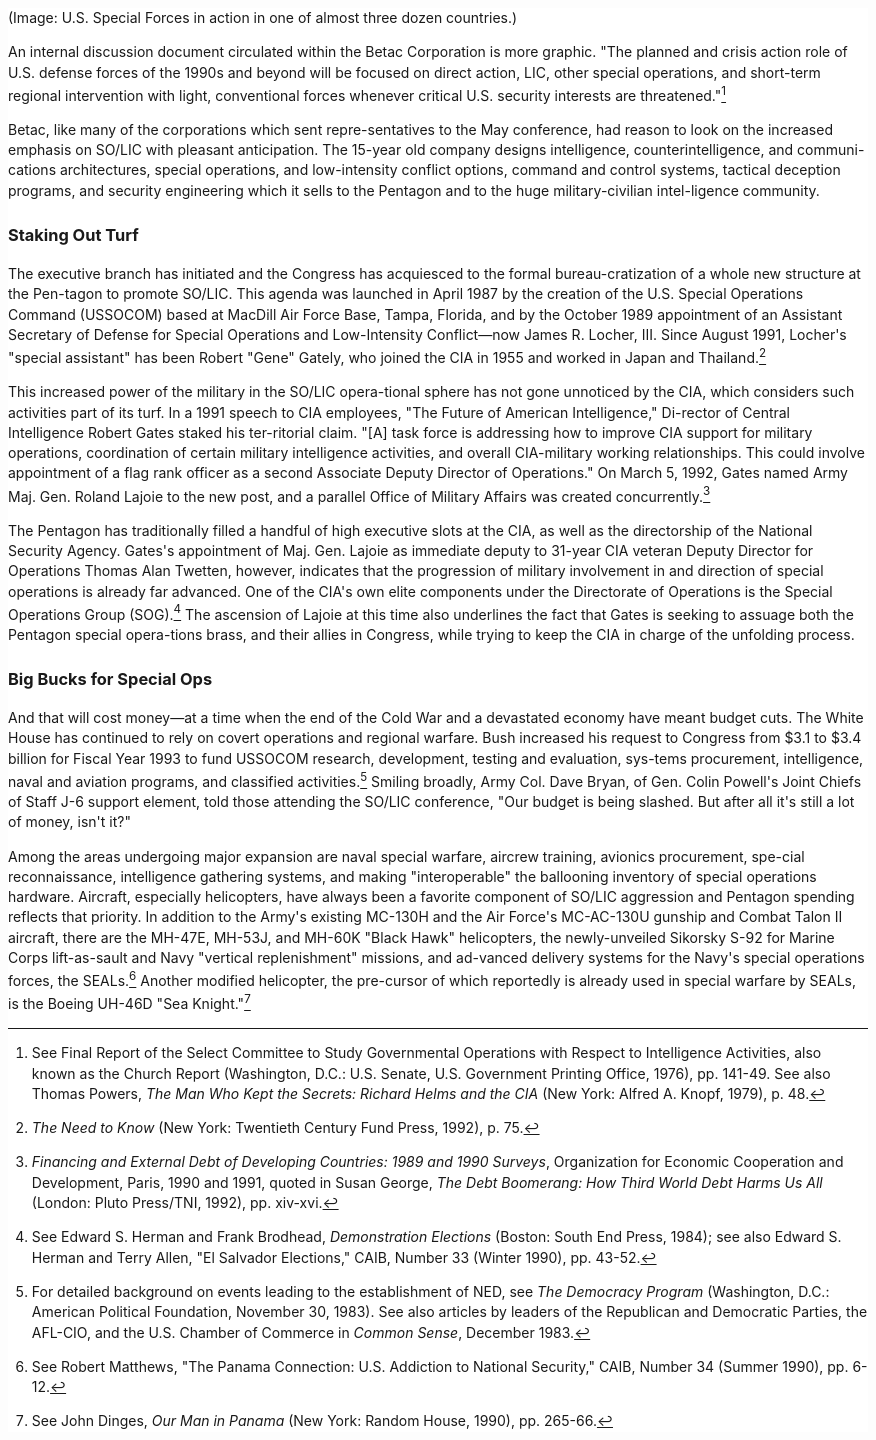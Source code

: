 (Image: U.S. Special Forces in action in one of almost three dozen countries.)

An internal discussion document circulated within the Betac Corporation is more graphic. "The planned and crisis action role of U.S. defense forces of the 1990s and beyond will be focused on direct action, LIC, other special operations, and short-term regional intervention with light, conventional forces whenever critical U.S. security interests are threatened."[^3]

Betac, like many of the corporations which sent repre-sentatives to the May conference, had reason to look on the increased emphasis on SO/LIC with pleasant anticipation. The 15-year old company designs intelligence, counterintelligence, and communi-cations architectures, special operations, and low-intensity conflict options, command and control systems, tactical deception programs, and security engineering which it sells to the Pentagon and to the huge military-civilian intel-ligence community.

### Staking Out Turf

The executive branch has initiated and the Congress has acquiesced to the formal bureau-cratization of a whole new structure at the Pen-tagon to promote SO/LIC. This agenda was launched in April 1987 by the creation of the U.S. Special Operations Command (USSOCOM) based at MacDill Air Force Base, Tampa, Florida, and by the October 1989 appointment of an Assistant Secretary of Defense for Special Operations and Low-Intensity Conflict—now James R. Locher, III. Since August 1991, Locher's "special assistant" has been Robert "Gene" Gately, who joined the CIA in 1955 and worked in Japan and Thailand.[^4]

This increased power of the military in the SO/LIC opera-tional sphere has not gone unnoticed by the CIA, which considers such activities part of its turf. In a 1991 speech to CIA employees, "The Future of American Intelligence," Di-rector of Central Intelligence Robert Gates staked his ter-ritorial claim. "[A] task force is addressing how to improve CIA support for military operations, coordination of certain military intelligence activities, and overall CIA-military working relationships. This could involve appointment of a flag rank officer as a second Associate Deputy Director of Operations." On March 5, 1992, Gates named Army Maj. Gen. Roland Lajoie to the new post, and a parallel Office of Military Affairs was created concurrently.[^5]

The Pentagon has traditionally filled a handful of high executive slots at the CIA, as well as the directorship of the National Security Agency. Gates's appointment of Maj. Gen. Lajoie as immediate deputy to 31-year CIA veteran Deputy Director for Operations Thomas Alan Twetten, however, indicates that the progression of military involvement in and direction of special operations is already far advanced. One of the CIA's own elite components under the Directorate of Operations is the Special Operations Group (SOG).[^6] The ascension of Lajoie at this time also underlines the fact that Gates is seeking to assuage both the Pentagon special opera-tions brass, and their allies in Congress, while trying to keep the CIA in charge of the unfolding process.

### Big Bucks for Special Ops

And that will cost money—at a time when the end of the Cold War and a devastated economy have meant budget cuts. The White House has continued to rely on covert operations and regional warfare. Bush increased his request to Congress from $3.1 to $3.4 billion for Fiscal Year 1993 to fund USSOCOM research, development, testing and evaluation, sys-tems procurement, intelligence, naval and aviation programs, and classified activities.[^7] Smiling broadly, Army Col. Dave Bryan, of Gen. Colin Powell's Joint Chiefs of Staff J-6 support element, told those attending the SO/LIC conference, "Our budget is being slashed. But after all it's still a lot of money, isn't it?"

Among the areas undergoing major expansion are naval special warfare, aircrew training, avionics procurement, spe-cial reconnaissance, intelligence gathering systems, and making "interoperable" the ballooning inventory of special operations hardware. Aircraft, especially helicopters, have always been a favorite component of SO/LIC aggression and Pentagon spending reflects that priority. In addition to the Army's existing MC-130H and the Air Force's MC-AC-130U gunship and Combat Talon II aircraft, there are the MH-47E, MH-53J, and MH-60K "Black Hawk" helicopters, the newly-unveiled Sikorsky S-92 for Marine Corps lift-as-sault and Navy "vertical replenishment" missions, and ad-vanced delivery systems for the Navy's special operations forces, the SEALs.[^8] Another modified helicopter, the pre-cursor of which reportedly is already used in special warfare by SEALs, is the Boeing UH-46D "Sea Knight."[^9]


[^1]: NSC-68 was published in the Naval War College Review of May-June 1975. For additional commentary on NSC-68, see Doug Henwood, "U.S. Economy: The Enemy Within," CAIB, Number 41 (Summer 1992), pp. 45-49.
[^2]: See Joyce and Gabriel Kolko, *The Limits of Power* (New York: Harper and Row, 1972), pp. 652-53. This work is also valuable for its analysis of the domestic economic considerations behind the 1950 rearmament program.
[^3]: See Final Report of the Select Committee to Study Governmental Operations with Respect to Intelligence Activities, also known as the Church Report (Washington, D.C.: U.S. Senate, U.S. Government Printing Office, 1976), pp. 141-49. See also Thomas Powers, *The Man Who Kept the Secrets: Richard Helms and the CIA* (New York: Alfred A. Knopf, 1979), p. 48.
[^4]: *The Need to Know* (New York: Twentieth Century Fund Press, 1992), p. 75.
[^5]: *Financing and External Debt of Developing Countries: 1989 and 1990 Surveys*, Organization for Economic Cooperation and Development, Paris, 1990 and 1991, quoted in Susan George, *The Debt Boomerang: How Third World Debt Harms Us All* (London: Pluto Press/TNI, 1992), pp. xiv-xvi.
[^6]: See Edward S. Herman and Frank Brodhead, *Demonstration Elections* (Boston: South End Press, 1984); see also Edward S. Herman and Terry Allen, "El Salvador Elections," CAIB, Number 33 (Winter 1990), pp. 43-52.
[^7]: For detailed background on events leading to the establishment of NED, see *The Democracy Program* (Washington, D.C.: American Political Foundation, November 30, 1983). See also articles by leaders of the Republican and Democratic Parties, the AFL-CIO, and the U.S. Chamber of Commerce in *Common Sense*, December 1983.
[^8]: See Robert Matthews, "The Panama Connection: U.S. Addiction to National Security," CAIB, Number 34 (Summer 1990), pp. 6-12.
[^9]: See John Dinges, *Our Man in Panama* (New York: Random House, 1990), pp. 265-66.
[^10]: On NAMFREL as a CIA creation, see Joseph B. Smith, *Portrait of a Cold Warrior* (New York: G.P. Putnam's Sons, 1976), pp. 108 and 252-53.
[^11]: See Raymond Bonner, *Waltzing with a Dictator* (New York: Vintage Books, 1988), pp. 413-15.
[^12]: See Frederick Kempe, *Divorcing the Dictator* (New York: G.P. Putnam's Sons, 1990), pp. 213-14.
[^13]: Dinges, op. cit., pp. 302-03.
[^14]: See Matthews, op. cit., and Joe Conason, "When He Knew It," *The Nation*, December 2, 1991.
[^15]: For accounts of the aftermath of the invasion, see Clarence Lusane, "Racism and Resistance in Panama," CAIB, Number 36 (Spring 1991), pp. 60-63; "Testimony to an Invasion," CAIB, Number 34 (Summer 1990), р. 13; and Jon Reed, "Christmas in Panama," *Z Magazine*, March 1991. According to the State Department, in 1992, "seizures indicate that [Panama] is a major transshipment point for cocaine destined for the U.S. and Europe." (*International Narcotics Control Strategy Report*, U.S. Department of State Bureau of International Narcotics Matters, March 1992. The Christian Science Monitor goes further, stating that "Narcotics trafficking and money laundering are exceeding pre-invasion levels.... Actually, without [Noriega's] deft touch in routing narcotics shipments, Panama's drug problems have worsened as local usage soars and the crime rate doubles." (Larry Birns and Larry Malin, "Rid of Noriega, Bush Now Ignores Suffering in Panama," September 16, 1991.)
[^16]: Among the books covering this aggression, see Holly Sklar, *Washington's War on Nicaragua* (Boston: South End Press, 1988); William Robinson and Kent Norsworthy, *David and Goliath, the U.S. War Against Nicaragua* (New York: Monthly Review Press, 1987); Al Burke, *Misery in the Name of Freedom* (Rolling Bay, Wash.: Sea Otter Press, 1988); and William I. Robinson, *A Faustian Bargain: U.S. Intervention in the Nicaraguan Elections and American Foreign Policy in the Post-Cold War Era* (Boulder: Westview, 1992).
[^17]: For praise of the social goals and achievements of the Sandinista revolution by such groups as Oxfam, together with exposure of various lies about Nicaragua, see Edward S. Herman, "Nicaragua: The Threat of a Good Example," CAIB, Number 29 (Winter 1987), pp. 31-35.
[^18]: For a mid-1980s account of contra atrocities, see Reed Brody, *Contra Terror in Nicaragua* (Boston: South End Press, 1985), as well as many reports by human rights organizations.
[^19]: See John Stockwell, *The Praetorian Guard* (Boston: South End Press, 1991), pp. 59-70; also Noam Chomsky, "Letter from Lexington," and Edward S. Herman, "The Times on the Nicaraguan Election," *Lies Of Our Times*, April 1990, pp. 8-11.
[^20]: For details of the propaganda campaign begun in 1950, see Bob Spiegleman, "A Tale of Two Memos," CAIB, Number 31 (Winter 1989), pp. 71-74.
[^21]: For details and additional sources, see Robin Andersen, "Reagan's 'Public Diplomacy," CAIB, Number 31 (Winter 1989), pp. 20-24.
[^22]: Two articles in CAIB, both of which include references to many other sources, give details of U.S. intervention in Nicaragua's 1990 election. See William Robinson and David MacMichael, "Intervention in the Nicaraguan Election," Number 33 (Winter 1990), pp. 32-40, and William Robinson, "Nicaraguan 'Electoral Coup,'" Number 34 (Summer 1990); see also Mark Cook, "UNO: One Is Not Enough," and William I. Robinson, "The Making of a 'Democratic' Opposition," both in *NACLA Report on the Americas*, February 1990 (written prior to the election). For post-election analysis, see *NACLA Report on the Americas*, June 1990.
[^23]: For developments in Nicaragua since the 1990 elections, see pp. 48-52 in this issue; also see Jerilyn Bowen, "Nicaragua, the Heart of the Matter," *Z Magazine*, May-June 1992.
[^24]: Interview in *Time*, April 20, 1992, p. 40.
[^25]: See analysis of S.2198, *The Intelligence Reorganization Act of 1992*, in *Unclassified* (journal of the Association of National Security Alumni), April-May 1992, pp. 1-4.
[^26]: "Pentagon Budget Plans Include War Scenarios," *New York Times News Service* as reported in the *Chicago Tribune*, February 17, 1992, p. 2.
[^27]: "U.S. Strategy Plan Calls For Insuring No Rivals Develop," *New York Times*, March 8, 1992, p. 1.
[^28]: "Pentagon Abandons Goal Of Thwarting U.S. Rivals," *Washington Post*, May 24, 1992, p. 1.
[^29]: For details on post-World War II programs, see Philip Agee and Louis Wolf, *Dirty Work: The CIA in Western Europe* (Secaucus, N.J.: Lyle Stuart, 1978); and William Blum, *The CIA: A Forgotten History* (London: Zed Books, Ltd., 1986).
[^30]: "Holy Alliance," *Time*, February 24, 1992, pp. 14-21.
[^31]: *New York Times* editorial, "How to Defeat Saddam," published in the *International Herald Tribune*, July 14, 1992, p. 4.
[^32]: Leonard Minsky, "Espionage 101," CAIB, Number 39 (Winter 1991-92), р. 19.
[^33]: For details on the Black Caucus/Progressive Caucus budget, see John Canham-Clyne, "Black and Progressive Caucuses Trying to Change Political Debate," *In These Times*, June 24-July 7, 1992, p. 5. For an analysis of developments toward a new left party, see David Moberg, "2 Parties or Not 2 Parties," *In These Times*, July 21, 1992, p. 5.
[^34]: Mike Davis, "LA: The Fire This Time," CAIB, Number 41 (Summer 1992), pp. 12-21.
[^1]: David Goldman, "Lost Opportunity," *Wall Street Journal*, April 17, 1992.
[^2]: Conferencia Episcopal del Perú, Compartir (pamphlet), 1991, p. 1.
[^3]: Hernando Burgos, "Crónica de choques y desencuentros," *Quehacer*, 76, March-April 1992, pp. 11-12.
[^4]: *Latin American Regional Reports—Andean Group*, RA-91-10, December 19, 1991, p. 2.
[^5]: *Resumen Semanal*, 664, April 3-9, 1992, pp. 2-3.
[^6]: *Gestión*, April 7, 1992; April 13, 1992.
[^7]: "Pronunciamiento del CONFIEP," *El Comercio*, April 9, 1992.
[^8]: After serving as head of the State Department Office for Combatting Terrorism, Quainton became U.S. ambassador to Nicaragua while the CIA was particularly active mounting such covert activities as the mining of a Nicaraguan harbor and the production and distribution of a terrorism and assassination handbook for the Contras. He went on to become ambassador to Kuwait before his assignment to Peru. (Holly Sklar, *Washington's War on Nicaragua* ((Boston: South End Press, 1988)), p. 171.)
[^9]: Colette Youngers, "El autogolpe: una interpretación desde Washington," *Quehacer*, 76, March-April 1992, p. 21.
[^10]: Gustavo Gorriti, "Pieza clave de una investigación militar: el ex-capitán Vladimiro Montesinos," *Caretas*, September 12, 1983, pp. 13-17; Sam Dillon, "Peru Advisor Linked to Drug Cartels," *Miami Herald*, April 18, 1992.
[^11]: Dillon, op. cit.
[^12]: Nathaniel Nash, "Fujimori Talks Tough But the Coca Thrives," *New York Times*, April 26, 1992.
[^13]: Dillon, op. cit.
[^14]: Sarah Kerr, "Fujimori's Plot: An Interview with Gustavo Gorriti," *New York Review of Books*, June 15, 1992, p. 20. He was the only journalist arrested after the coup. His computer was searched and all the data relating to Montesinos was erased.
[^15]: Sam Dillon, "Dark Paths of Peru's Drug Czar," *Miami Herald*, May 30, 1992.
[^16]: *Resumen Semanal*, No. 670, May 22-28, 1992, p. 1.
[^17]: Christopher Marquis, "Officials Argue Against Stopping Drug War in Peru," *Miami Herald*, May 8, 1992; and Gen. George Joulwan, Prepared Statement Before the House Foreign Affairs Committee, May 7, 1992, pp. 6-10.
[^18]: Gordon McCormick, *The Shining Path and the Future of Peru*, R-3781 (Santa Monica, Calif.: RAND, March 1990).
[^19]: And in related business, an OAS Human Rights Commission report on the military attacks against Senderista prisoners in the Canto Grande and Lurigancho prisons, which left dozens dead, ended in a resolution calling for the organization to investigate rights violations by guerrillas.
[^20]: Thomas Friedman, "U.S. Is Shunning Sanctions Against Peru," *New York Times*, April 16, 1992.
[^21]: *Economic Intelligence Unit*, op. cit., p. 32.
[^22]: Nash, op. cit.
[^23]: Joulwan, op. cit., pp. 10-12.
[^24]: Peter Copeland and Andrew Schneider, "When civilians call the shots," *Washington Times*, July 7, 1992, p. 1.
[^25]: McCormick, op. cit.
[^26]: Raul González, "Coca's Shining Path," *NACLA Report on the Americas*, March 1989, pp. 14-16.
[^27]: Abimael Guzmán, "El entrevisto del siglo," *El Diario*, beginning June 24, 1988.
[^28]: The best analysis of Sendero's origins is Carlos Iván Degregori, *El surgimiento de Sendero Luminoso: Ayacucho, 1969-1979*, pp. 175-211. For a summary in English, see Degregori, "A Dwarf Star," *NACLA Report on the Americas*, December-January 1990/1991, pp. 10-16.
[^29]: Gordon McCormick, Prepared Statement before the House Subcommittee on Western Hemisphere Affairs, March 11, 1992, p. 6.
[^30]: Ibid., p. 5.
[^31]: Ibid., p. 5.
[^32]: See, for example, Amnesty International, *Peru Briefing: Caught Be-tween Two Fires*, November 1989; and Americas Watch, *Into the Quagmire: U.S. Policy and Human Rights in Peru*, September 1991.
[^33]: In 1982, Guatemala, with significant assistance from Israel, introduced Civil Defense Patrols, a similar system. By 1983, Ríos Montt claimed over 300,000 "recruits"—males from 15 to 65. Local peasant opposition denounced the system's attempt "to turn the poor against the poor." (Michael McClintock, *The American Connection: Guatemala* ((London: Zed, 1985)), p. 249.)
[^34]: Carol Andreas, *Peru Scholars News and Notes*, April 1992, p. 2.
[^35]: Partido Comunista del Perú [Sendero Luminoso], *Bases de discusión, Linea Militar*, pp. 77-79.
[^36]: David Montoya and Carlos Reyna, "Villa El Salvador: La batalla por la CUAVES," *Quehacer*, 76, March-April 1992, pp. 48-50.
[^37]: El Diario, 619, February 21, 1992, p. 7.
[^38]: McCormick, op. cit., p. 1.
[^39]: Ibid., p. 1.
[^40]: *Latin American Weekly Report*, WR-92-17, May 7, 1992, p. 4.
[^41]: In a bizarre aside, there are reports in the Lima press that former Assistant Secretary of State for Inter-American Affairs Elliot Abrams will help design the new electoral apparatus working either directly for the Peruvian government or as part of noted rightist and sometime presidential adviser Hernando De Soto's Institute for Liberty and Democracy. (*La República*, June 14, 1992.)
[^42]: David Montoya and Carlos Reyna, "Juguemos a la ronda: ¿Loba estás?," *Quehacer*, 76, March-April 1992, pp. 43-47.
[^1]: The opening words of a political speech, meaning "Ig-norant children, for whom my contempt is about to be shown by a stream of contradictory banalities."
[^2]: The group of countries that maintains a door open to private foreign investment.
[^3]: The exclusion of lesser powers from areas in which we intend to establish hegemony. Synonym—Expansion, Attack.
[^4]: The totalitarianism of countries outside the Free World.
[^5]: The Old World Order stripped of any major obstructions to helping our "Little Brown Brothers" enter the Free World.
[^6]: A regime which has our imprimatur and goes through the motions of a democratic electoral process; democratic sub-stance is not relevant to the designation.
[^7]: A post-pacification election, in which the "hearts and minds" of the survivors are shown to have been won over by the force of pure reason.
[^8]: A foreign political or military leader who refuses to play ball with us.
[^9]: Groups, parties, and nations in the Third World that are not on the U.S. payroll, are unwilling to take orders, and propose an independent line of development. Radical nationalism generates instability.
[^10]: Killing.
[^11]: A Western totem, according to which life is best and perhaps exclusively organized around the private search for gain.
[^12]: Disposing of public sector assets at low prices and high sales commissions to powerful groups.... A means of making valuable assets available to First World creditors and investors at fire sale prices in a situation of virtual state bankruptcy.
[^13]: Somewhat murkier now than previously.
[^14]: The I-word. Ordinarily not discussed because inequality is part of the natural order. Its naturalness and beneficence are very much on the minds of owners of, and advertisers in, the mass media, along with PAC-managers and other funders of elections.
[^15]: An excess of government expenditures over receipts, horrifying when liberal Democrats are in power, but only slight-ly troubling under right-wing Republicans. Along with the urgency of defense expenditures, it provides the rationale for curbing outlays that serve special interests.
[^16]: Replaced the ill-conceived war on poverty by substitut-ing Third World police tactics and suspension of civil rights for bleeding heart social programs in an effort to keep a lid on the inner cities.
[^17]: My moral judgment.
[^18]: A system that allows people to vote for their leaders from a set cleared by the political investment community. In ap-plication to the Third World, it means rule by an elite that under-stands our interests and needs.